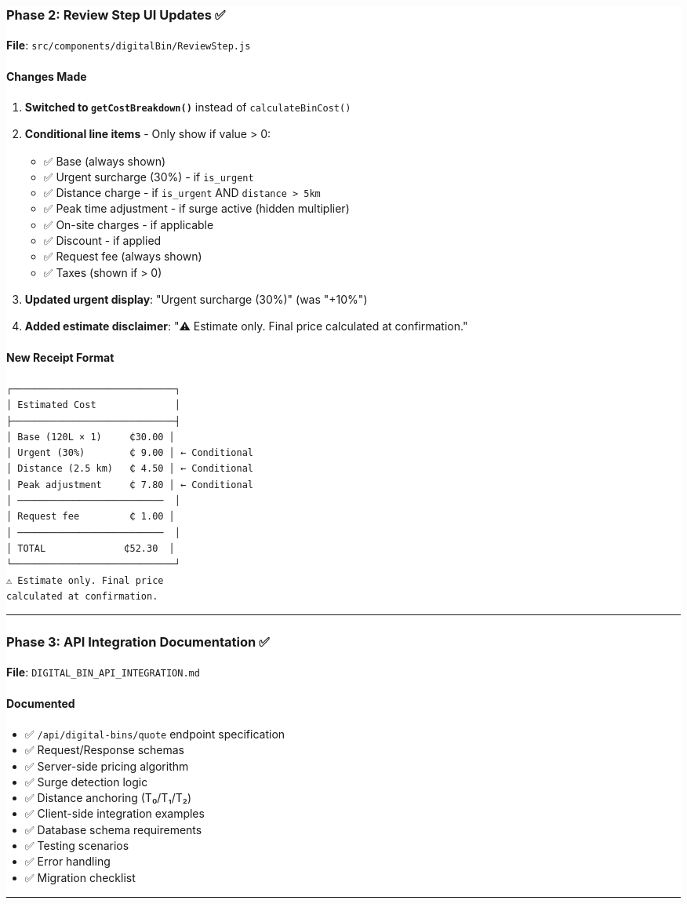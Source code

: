 ### **Phase 2: Review Step UI Updates** ✅

**File**: `src/components/digitalBin/ReviewStep.js`

#### **Changes Made**
1. **Switched to `getCostBreakdown()`** instead of `calculateBinCost()`
2. **Conditional line items** - Only show if value > 0:
   - ✅ Base (always shown)
   - ✅ Urgent surcharge (30%) - if `is_urgent`
   - ✅ Distance charge - if `is_urgent` AND `distance > 5km`
   - ✅ Peak time adjustment - if surge active (hidden multiplier)
   - ✅ On-site charges - if applicable
   - ✅ Discount - if applied
   - ✅ Request fee (always shown)
   - ✅ Taxes (shown if > 0)

3. **Updated urgent display**: "Urgent surcharge (30%)" (was "+10%")

4. **Added estimate disclaimer**: "⚠️ Estimate only. Final price calculated at confirmation."

#### **New Receipt Format**
```
┌─────────────────────────────┐
│ Estimated Cost              │
├─────────────────────────────┤
│ Base (120L × 1)     ₵30.00 │
│ Urgent (30%)        ₵ 9.00 │ ← Conditional
│ Distance (2.5 km)   ₵ 4.50 │ ← Conditional
│ Peak adjustment     ₵ 7.80 │ ← Conditional
│ ──────────────────────────  │
│ Request fee         ₵ 1.00 │
│ ──────────────────────────  │
│ TOTAL              ₵52.30  │
└─────────────────────────────┘
⚠️ Estimate only. Final price 
calculated at confirmation.
```

---

### **Phase 3: API Integration Documentation** ✅

**File**: `DIGITAL_BIN_API_INTEGRATION.md`

#### **Documented**
- ✅ `/api/digital-bins/quote` endpoint specification
- ✅ Request/Response schemas
- ✅ Server-side pricing algorithm
- ✅ Surge detection logic
- ✅ Distance anchoring (T₀/T₁/T₂)
- ✅ Client-side integration examples
- ✅ Database schema requirements
- ✅ Testing scenarios
- ✅ Error handling
- ✅ Migration checklist

---